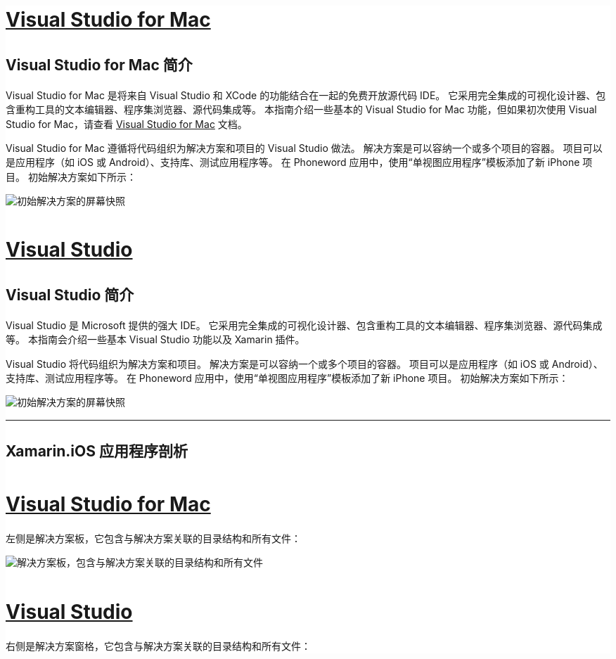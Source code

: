 # <a name="visual-studio-for-mactabvsmac"></a>[Visual Studio for Mac](#tab/vsmac)

## <a name="introduction-to-visual-studio-for-mac"></a>Visual Studio for Mac 简介

Visual Studio for Mac 是将来自 Visual Studio 和 XCode 的功能结合在一起的免费开放源代码 IDE。 它采用完全集成的可视化设计器、包含重构工具的文本编辑器、程序集浏览器、源代码集成等。 本指南介绍一些基本的 Visual Studio for Mac 功能，但如果初次使用 Visual Studio for Mac，请查看 [Visual Studio for Mac](https://docs.microsoft.com/visualstudio/mac/) 文档。

Visual Studio for Mac 遵循将代码组织为解决方案和项目的 Visual Studio 做法。 解决方案是可以容纳一个或多个项目的容器。 项目可以是应用程序（如 iOS 或 Android）、支持库、测试应用程序等。 在 Phoneword 应用中，使用“单视图应用程序”模板添加了新 iPhone 项目。 初始解决方案如下所示：

![](hello-ios-deepdive-images/image30.png "初始解决方案的屏幕快照")

# <a name="visual-studiotabvswin"></a>[Visual Studio](#tab/vswin)

## <a name="introduction-to-visual-studio"></a>Visual Studio 简介

Visual Studio 是 Microsoft 提供的强大 IDE。 它采用完全集成的可视化设计器、包含重构工具的文本编辑器、程序集浏览器、源代码集成等。 本指南会介绍一些基本 Visual Studio 功能以及 Xamarin 插件。

Visual Studio 将代码组织为解决方案和项目。 解决方案是可以容纳一个或多个项目的容器。 项目可以是应用程序（如 iOS 或 Android）、支持库、测试应用程序等。 在 Phoneword 应用中，使用“单视图应用程序”模板添加了新 iPhone 项目。 初始解决方案如下所示：

![](hello-ios-deepdive-images/vs-image30.png "初始解决方案的屏幕快照")

-----

<a name="anatomy" />

## <a name="anatomy-of-a-xamarinios-application"></a>Xamarin.iOS 应用程序剖析

# <a name="visual-studio-for-mactabvsmac"></a>[Visual Studio for Mac](#tab/vsmac)

左侧是解决方案板，它包含与解决方案关联的目录结构和所有文件：

![](hello-ios-deepdive-images/image31.png "解决方案板，包含与解决方案关联的目录结构和所有文件")

# <a name="visual-studiotabvswin"></a>[Visual Studio](#tab/vswin)

右侧是解决方案窗格，它包含与解决方案关联的目录结构和所有文件：
